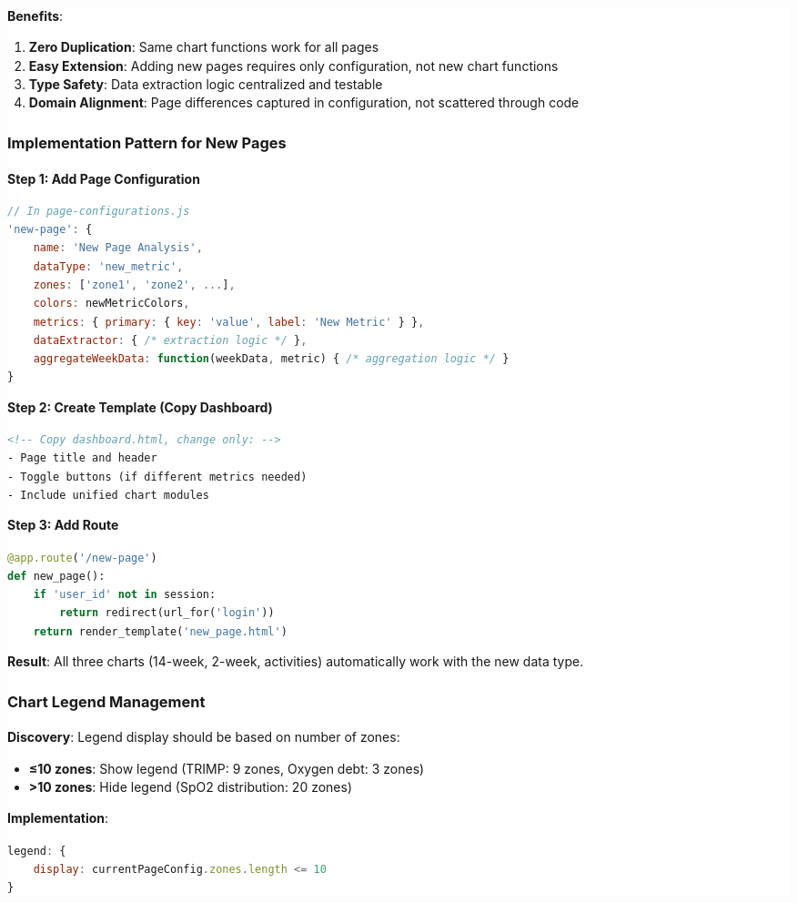 **Benefits**:
1. **Zero Duplication**: Same chart functions work for all pages
2. **Easy Extension**: Adding new pages requires only configuration, not new chart functions
3. **Type Safety**: Data extraction logic centralized and testable
4. **Domain Alignment**: Page differences captured in configuration, not scattered through code

### Implementation Pattern for New Pages

**Step 1: Add Page Configuration**
```javascript
// In page-configurations.js
'new-page': {
    name: 'New Page Analysis',
    dataType: 'new_metric',
    zones: ['zone1', 'zone2', ...],
    colors: newMetricColors,
    metrics: { primary: { key: 'value', label: 'New Metric' } },
    dataExtractor: { /* extraction logic */ },
    aggregateWeekData: function(weekData, metric) { /* aggregation logic */ }
}
```

**Step 2: Create Template (Copy Dashboard)**
```html
<!-- Copy dashboard.html, change only: -->
- Page title and header
- Toggle buttons (if different metrics needed)
- Include unified chart modules
```

**Step 3: Add Route**
```python
@app.route('/new-page')
def new_page():
    if 'user_id' not in session:
        return redirect(url_for('login'))
    return render_template('new_page.html')
```

**Result**: All three charts (14-week, 2-week, activities) automatically work with the new data type.

### Chart Legend Management

**Discovery**: Legend display should be based on number of zones:
- **≤10 zones**: Show legend (TRIMP: 9 zones, Oxygen debt: 3 zones)
- **>10 zones**: Hide legend (SpO2 distribution: 20 zones)

**Implementation**:
```javascript
legend: {
    display: currentPageConfig.zones.length <= 10
}
```
